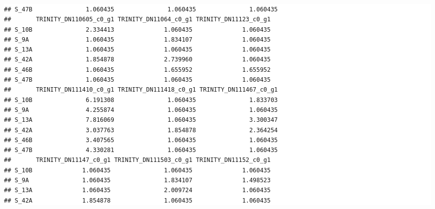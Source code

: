     ## S_47B               1.060435               1.060435               1.060435
    ##       TRINITY_DN110605_c0_g1 TRINITY_DN11064_c0_g1 TRINITY_DN11123_c0_g1
    ## S_10B               2.334413              1.060435              1.060435
    ## S_9A                1.060435              1.834107              1.060435
    ## S_13A               1.060435              1.060435              1.060435
    ## S_42A               1.854878              2.739960              1.060435
    ## S_46B               1.060435              1.655952              1.655952
    ## S_47B               1.060435              1.060435              1.060435
    ##       TRINITY_DN111410_c0_g1 TRINITY_DN111418_c0_g1 TRINITY_DN111467_c0_g1
    ## S_10B               6.191308               1.060435               1.833703
    ## S_9A                4.255874               1.060435               1.060435
    ## S_13A               7.816069               1.060435               3.300347
    ## S_42A               3.037763               1.854878               2.364254
    ## S_46B               3.407565               1.060435               1.060435
    ## S_47B               4.330281               1.060435               1.060435
    ##       TRINITY_DN11147_c0_g1 TRINITY_DN111503_c0_g1 TRINITY_DN11152_c0_g1
    ## S_10B              1.060435               1.060435              1.060435
    ## S_9A               1.060435               1.834107              1.498523
    ## S_13A              1.060435               2.009724              1.060435
    ## S_42A              1.854878               1.060435              1.060435